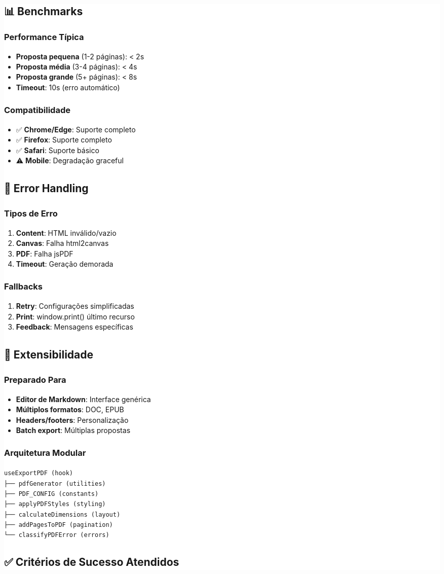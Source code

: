## 📊 **Benchmarks**

### **Performance Típica**
- **Proposta pequena** (1-2 páginas): < 2s
- **Proposta média** (3-4 páginas): < 4s
- **Proposta grande** (5+ páginas): < 8s
- **Timeout**: 10s (erro automático)

### **Compatibilidade**
- ✅ **Chrome/Edge**: Suporte completo
- ✅ **Firefox**: Suporte completo
- ✅ **Safari**: Suporte básico
- ⚠️ **Mobile**: Degradação graceful

## 🐛 **Error Handling**

### **Tipos de Erro**
1. **Content**: HTML inválido/vazio
2. **Canvas**: Falha html2canvas
3. **PDF**: Falha jsPDF
4. **Timeout**: Geração demorada

### **Fallbacks**
1. **Retry**: Configurações simplificadas
2. **Print**: window.print() último recurso
3. **Feedback**: Mensagens específicas

## 🔮 **Extensibilidade**

### **Preparado Para**
- **Editor de Markdown**: Interface genérica
- **Múltiplos formatos**: DOC, EPUB
- **Headers/footers**: Personalização
- **Batch export**: Múltiplas propostas

### **Arquitetura Modular**
```
useExportPDF (hook)
├── pdfGenerator (utilities)
├── PDF_CONFIG (constants)
├── applyPDFStyles (styling)
├── calculateDimensions (layout)
├── addPagesToPDF (pagination)
└── classifyPDFError (errors)
```

## ✅ **Critérios de Sucesso Atendidos**
